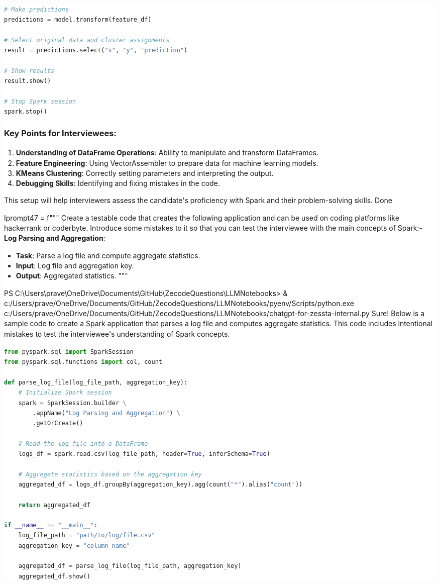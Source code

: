 ```python
# Make predictions
predictions = model.transform(feature_df)

# Select original data and cluster assignments
result = predictions.select("x", "y", "prediction")

# Show results
result.show()

# Stop Spark session
spark.stop()
```

### Key Points for Interviewees:
1. **Understanding of DataFrame Operations**: Ability to manipulate and transform DataFrames.
2. **Feature Engineering**: Using VectorAssembler to prepare data for machine learning models.
3. **KMeans Clustering**: Correctly setting parameters and interpreting the output.
4. **Debugging Skills**: Identifying and fixing mistakes in the code.

This setup will help interviewers assess the candidate's proficiency with Spark and their problem-solving skills.
Done


Iprompt47 = f"""
Create a testable code that creates the following application and can be used on coding platforms like hackerrank or coderbyte. Introduce some mistakes to it so that you can test the interviewee with the main concepts of Spark:-
**Log Parsing and Aggregation**:
   - **Task**: Parse a log file and compute aggregate statistics.
   - **Input**: Log file and aggregation key.
   - **Output**: Aggregated statistics.
"""


PS C:\Users\prave\OneDrive\Documents\GitHub\ZecodeQuestions\LLMNotebooks> & c:/Users/prave/OneDrive/Documents/GitHub/ZecodeQuestions/LLMNotebooks/pyenv/Scripts/python.exe c:/Users/prave/OneDrive/Documents/GitHub/ZecodeQuestions/LLMNotebooks/chatgpt-for-zessta-internal.py
Sure! Below is a sample code to create a Spark application that parses a log file and computes aggregate statistics. This code includes intentional mistakes to test the interviewee's understanding of Spark concepts.

```python
from pyspark.sql import SparkSession
from pyspark.sql.functions import col, count

def parse_log_file(log_file_path, aggregation_key):
    # Initialize Spark session
    spark = SparkSession.builder \
        .appName("Log Parsing and Aggregation") \
        .getOrCreate()

    # Read the log file into a DataFrame
    logs_df = spark.read.csv(log_file_path, header=True, inferSchema=True)

    # Aggregate statistics based on the aggregation key
    aggregated_df = logs_df.groupBy(aggregation_key).agg(count("*").alias("count"))

    return aggregated_df

if __name__ == "__main__":
    log_file_path = "path/to/log/file.csv"
    aggregation_key = "column_name"

    aggregated_df = parse_log_file(log_file_path, aggregation_key)
    aggregated_df.show()
```